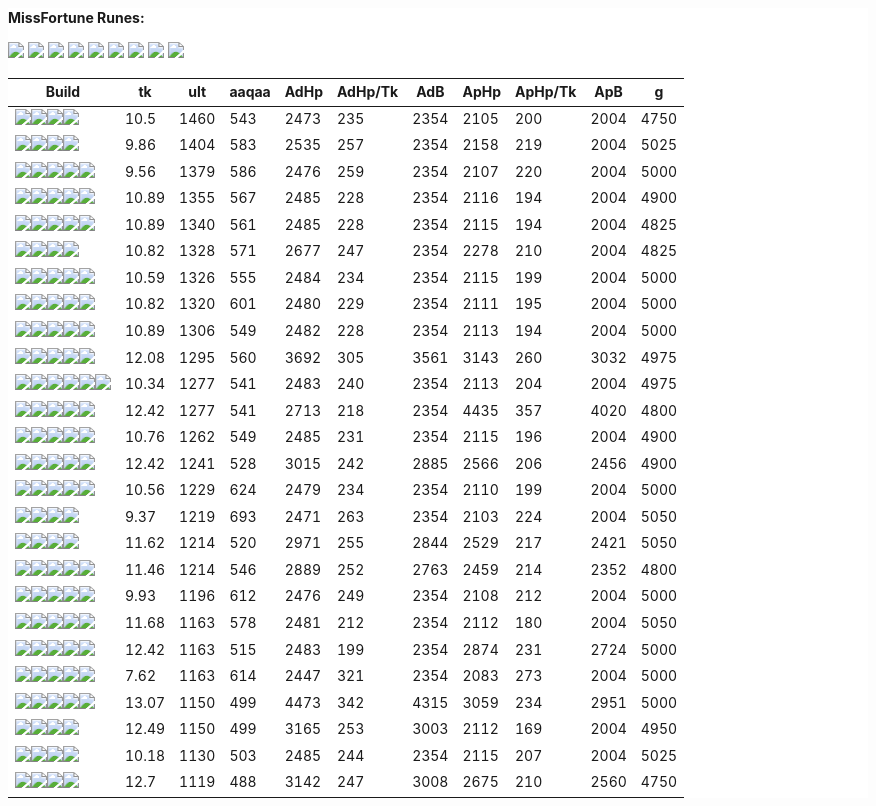 

**MissFortune Runes:**


![](/Styles/Sorcery/ArcaneComet/ArcaneComet.png)
![](/Styles/Sorcery/ManaflowBand/ManaflowBand.png)
![](/Styles/Sorcery/AbsoluteFocus/AbsoluteFocus.png)
![](/Styles/Sorcery/GatheringStorm/GatheringStorm.png)
![](/Styles/Domination/EyeballCollection/EyeballCollection.png)
![](/Styles/Domination/TreasureHunter/TreasureHunter.png)
![](/StatMods/StatModsAdaptiveForceIcon.png)
![](/StatMods/StatModsAdaptiveForceIcon.png)
![](/StatMods/StatModsArmorIcon.png)





 Build |tk|ult|aaqaa|AdHp|AdHp/Tk|AdB|ApHp|ApHp/Tk|ApB|g
-|-|-|-|-|-|-|-|-|-|-
![](/item/6691.png)![](/item/1001.png)![](/item/1053.png)![](/item/1055.png)|10.5|1460|543|2473|235|2354|2105|200|2004|4750
![](/item/3074.png)![](/item/1001.png)![](/item/1055.png)![](/item/1037.png)|9.86|1404|583|2535|257|2354|2158|219|2004|5025
![](/item/6676.png)![](/item/1001.png)![](/item/1053.png)![](/item/1055.png)![](/item/1036.png)|9.56|1379|586|2476|259|2354|2107|220|2004|5000
![](/item/3004.png)![](/item/1001.png)![](/item/1053.png)![](/item/1055.png)![](/item/1036.png)|10.89|1355|567|2485|228|2354|2116|194|2004|4900
![](/item/3179.png)![](/item/1001.png)![](/item/1053.png)![](/item/1055.png)![](/item/1037.png)|10.89|1340|561|2485|228|2354|2115|194|2004|4825
![](/item/3072.png)![](/item/1001.png)![](/item/1055.png)![](/item/1037.png)|10.82|1328|571|2677|247|2354|2278|210|2004|4825
![](/item/6696.png)![](/item/1001.png)![](/item/1053.png)![](/item/1055.png)![](/item/1036.png)|10.59|1326|555|2484|234|2354|2115|199|2004|5000
![](/item/3033.png)![](/item/1001.png)![](/item/1053.png)![](/item/1055.png)![](/item/1036.png)|10.82|1320|601|2480|229|2354|2111|195|2004|5000
![](/item/6693.png)![](/item/1001.png)![](/item/1053.png)![](/item/1055.png)![](/item/1036.png)|10.89|1306|549|2482|228|2354|2113|194|2004|5000
![](/item/6673.png)![](/item/1001.png)![](/item/1055.png)![](/item/1037.png)![](/item/1036.png)|12.08|1295|560|3692|305|3561|3143|260|3032|4975
![](/item/3006.png)![](/item/1053.png)![](/item/1055.png)![](/item/1038.png)![](/item/1037.png)![](/item/1036.png)|10.34|1277|541|2483|240|2354|2113|204|2004|4975
![](/item/3156.png)![](/item/1001.png)![](/item/1053.png)![](/item/1055.png)![](/item/1036.png)|12.42|1277|541|2713|218|2354|4435|357|4020|4800
![](/item/3508.png)![](/item/1001.png)![](/item/1053.png)![](/item/1055.png)![](/item/1036.png)|10.76|1262|549|2485|231|2354|2115|196|2004|4900
![](/item/3814.png)![](/item/1001.png)![](/item/1053.png)![](/item/1055.png)![](/item/1036.png)|12.42|1241|528|3015|242|2885|2566|206|2456|4900
![](/item/3095.png)![](/item/1001.png)![](/item/1053.png)![](/item/1055.png)![](/item/1036.png)|10.56|1229|624|2479|234|2354|2110|199|2004|5000
![](/item/6695.png)![](/item/1053.png)![](/item/1055.png)![](/item/3006.png)|9.37|1219|693|2471|263|2354|2103|224|2004|5050
![](/item/3161.png)![](/item/1001.png)![](/item/1053.png)![](/item/1055.png)|11.62|1214|520|2971|255|2844|2529|217|2421|5050
![](/item/6609.png)![](/item/1001.png)![](/item/1053.png)![](/item/1055.png)![](/item/1036.png)|11.46|1214|546|2889|252|2763|2459|214|2352|4800
![](/item/3087.png)![](/item/1001.png)![](/item/1053.png)![](/item/1055.png)![](/item/1036.png)|9.93|1196|612|2476|249|2354|2108|212|2004|5000
![](/item/3094.png)![](/item/1053.png)![](/item/1055.png)![](/item/1036.png)![](/item/1036.png)|11.68|1163|578|2481|212|2354|2112|180|2004|5050
![](/item/3139.png)![](/item/1001.png)![](/item/1053.png)![](/item/1055.png)![](/item/1036.png)|12.42|1163|515|2483|199|2354|2874|231|2724|5000
![](/item/6672.png)![](/item/1001.png)![](/item/1053.png)![](/item/1055.png)![](/item/1036.png)|7.62|1163|614|2447|321|2354|2083|273|2004|5000
![](/item/3026.png)![](/item/1001.png)![](/item/1053.png)![](/item/1055.png)![](/item/1036.png)|13.07|1150|499|4473|342|4315|3059|234|2951|5000
![](/item/6333.png)![](/item/1001.png)![](/item/1053.png)![](/item/1055.png)|12.49|1150|499|3165|253|3003|2112|169|2004|4950
![](/item/3046.png)![](/item/1053.png)![](/item/1055.png)![](/item/1037.png)|10.18|1130|503|2485|244|2354|2115|207|2004|5025
![](/item/3071.png)![](/item/1001.png)![](/item/1053.png)![](/item/1055.png)|12.7|1119|488|3142|247|3008|2675|210|2560|4750
